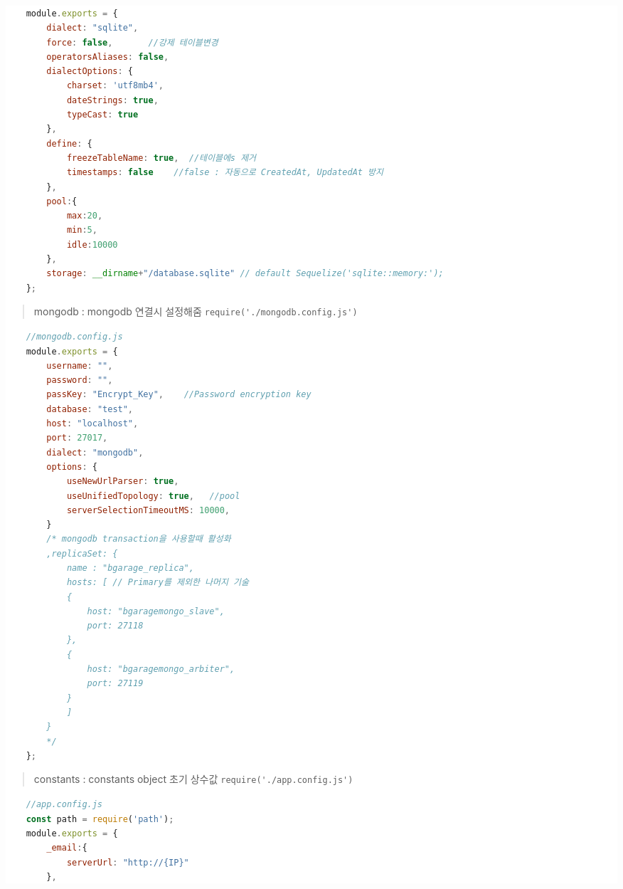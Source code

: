 ```JavaScript
    module.exports = {
        dialect: "sqlite",
        force: false,       //강제 테이블변경
        operatorsAliases: false,    
        dialectOptions: {
            charset: 'utf8mb4',
            dateStrings: true,
            typeCast: true
        },
        define: {
            freezeTableName: true,  //테이블에s 제거
            timestamps: false    //false : 자동으로 CreatedAt, UpdatedAt 방지 
        },
        pool:{
            max:20,
            min:5,
            idle:10000
        },
        storage: __dirname+"/database.sqlite" // default Sequelize('sqlite::memory:');
    };


```
> mongodb : mongodb 연결시 설정해줌 `require('./mongodb.config.js')`  
```JavaScript
    //mongodb.config.js
    module.exports = {
        username: "",
        password: "",
        passKey: "Encrypt_Key",    //Password encryption key
        database: "test",
        host: "localhost",
        port: 27017,
        dialect: "mongodb",
        options: {
            useNewUrlParser: true,
            useUnifiedTopology: true,	//pool
            serverSelectionTimeoutMS: 10000,
        }
        /* mongodb transaction을 사용할때 활성화
        ,replicaSet: {
            name : "bgarage_replica",
            hosts: [ // Primary를 제외한 나머지 기술
            {
                host: "bgaragemongo_slave",
                port: 27118
            },
            {
                host: "bgaragemongo_arbiter",
                port: 27119
            }
            ]
        }
        */
    };
```
> constants : constants object 초기 상수값 `require('./app.config.js')`
```JavaScript
    //app.config.js 
    const path = require('path');
    module.exports = {
        _email:{
            serverUrl: "http://{IP}"
        },
```
